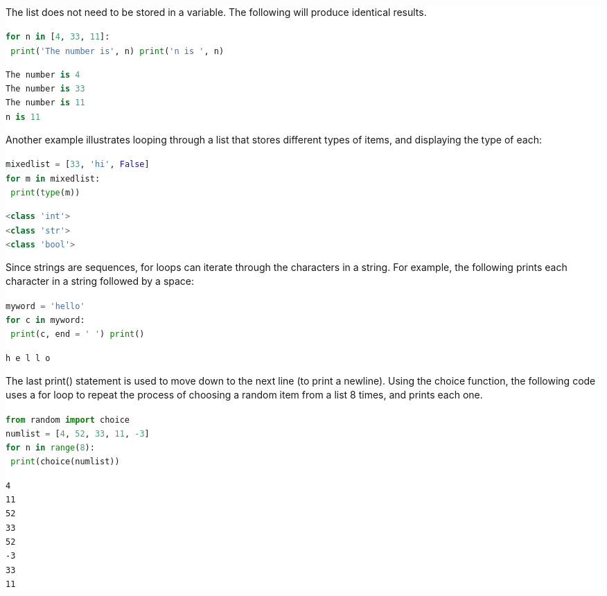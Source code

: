 The list does not need to be stored in a variable. The following will produce identical results.

```python
for n in [4, 33, 11]: 
 print('The number is', n) print('n is ', n)
```
```python
The number is 4
The number is 33
The number is 11
n is 11
```

Another example illustrates looping through a list that stores different types of items, and  displaying the type of each:

```python
mixedlist = [33, 'hi', False]
for m in mixedlist: 
 print(type(m))
```
```python
<class 'int'>
<class 'str'>
<class 'bool'>
```

Since strings are sequences, for loops can iterate through the characters in a string. For  example, the following prints each character in a string followed by a space:

```python
myword = 'hello' 
for c in myword: 
 print(c, end = ' ') print()
```
```
h e l l o
```

The last print() statement is used to move down to the next line (to print a newline).
Using the choice function, the following code uses a for loop to repeat the process of choosing  a random item from a list 8 times, and prints each one.

```python
from random import choice 
numlist = [4, 52, 33, 11, -3] 
for n in range(8): 
 print(choice(numlist))
```
```
4
11
52
33
52
-3
33
11
```
